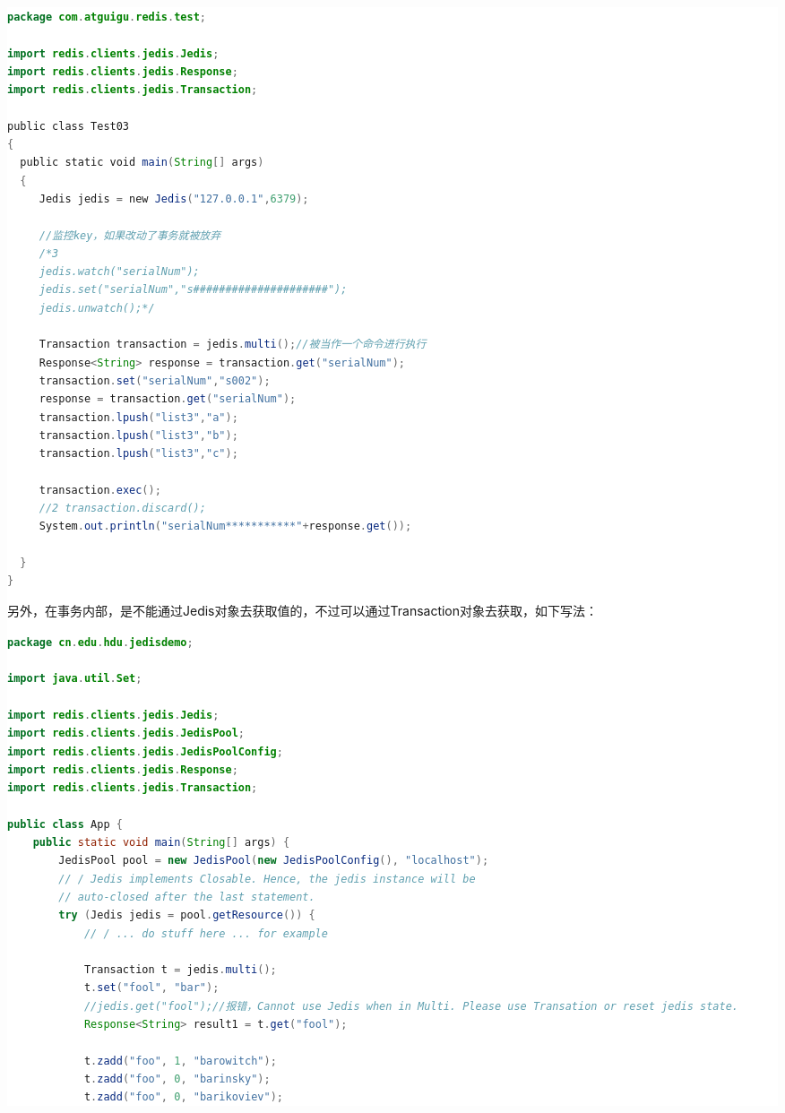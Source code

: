 ```Java
package com.atguigu.redis.test;

import redis.clients.jedis.Jedis;
import redis.clients.jedis.Response;
import redis.clients.jedis.Transaction;

public class Test03 
{
  public static void main(String[] args) 
  {
     Jedis jedis = new Jedis("127.0.0.1",6379);
     
     //监控key，如果改动了事务就被放弃
     /*3
     jedis.watch("serialNum");
     jedis.set("serialNum","s#####################");
     jedis.unwatch();*/
     
     Transaction transaction = jedis.multi();//被当作一个命令进行执行
     Response<String> response = transaction.get("serialNum");
     transaction.set("serialNum","s002");
     response = transaction.get("serialNum");
     transaction.lpush("list3","a");
     transaction.lpush("list3","b");
     transaction.lpush("list3","c");
     
     transaction.exec();
     //2 transaction.discard();
     System.out.println("serialNum***********"+response.get());
       
  }
}
```

另外，在事务内部，是不能通过Jedis对象去获取值的，不过可以通过Transaction对象去获取，如下写法：

```Java
package cn.edu.hdu.jedisdemo;

import java.util.Set;

import redis.clients.jedis.Jedis;
import redis.clients.jedis.JedisPool;
import redis.clients.jedis.JedisPoolConfig;
import redis.clients.jedis.Response;
import redis.clients.jedis.Transaction;

public class App {
    public static void main(String[] args) {
        JedisPool pool = new JedisPool(new JedisPoolConfig(), "localhost");
        // / Jedis implements Closable. Hence, the jedis instance will be
        // auto-closed after the last statement.
        try (Jedis jedis = pool.getResource()) {
            // / ... do stuff here ... for example

            Transaction t = jedis.multi();
            t.set("fool", "bar");
            //jedis.get("fool");//报错，Cannot use Jedis when in Multi. Please use Transation or reset jedis state.
            Response<String> result1 = t.get("fool");

            t.zadd("foo", 1, "barowitch");
            t.zadd("foo", 0, "barinsky");
            t.zadd("foo", 0, "barikoviev");
```